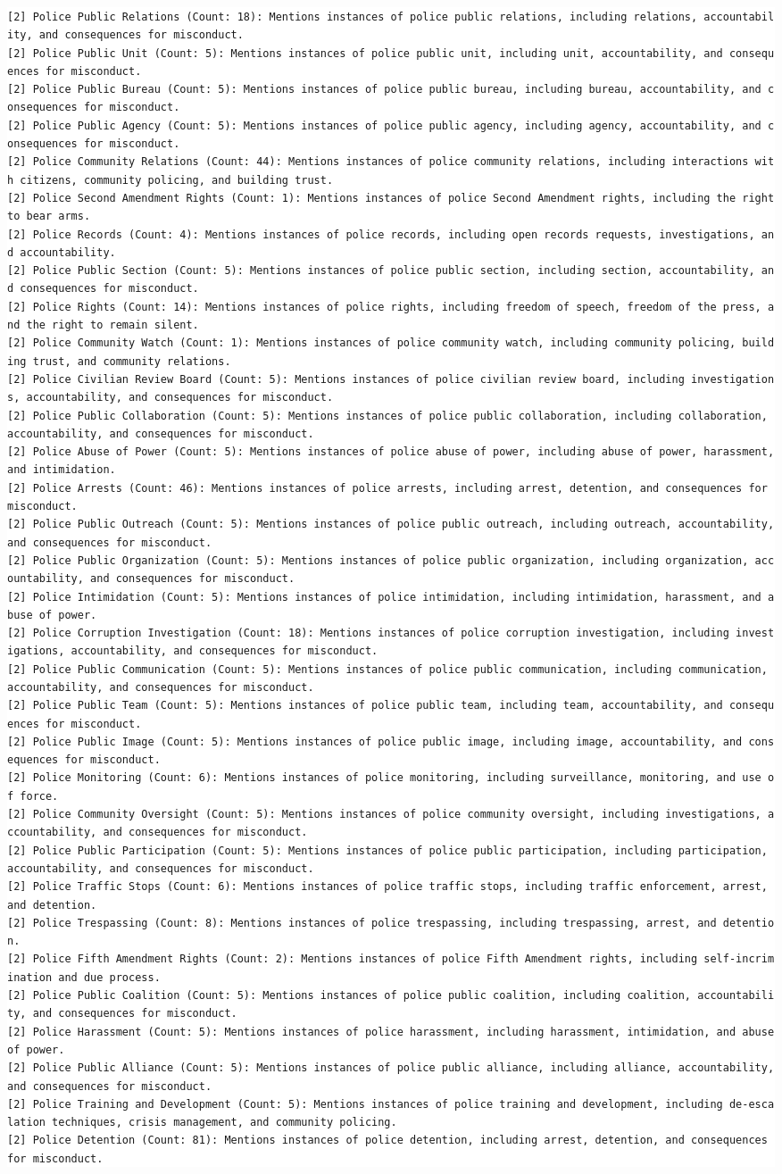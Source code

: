	[2] Police Public Relations (Count: 18): Mentions instances of police public relations, including relations, accountability, and consequences for misconduct.
	[2] Police Public Unit (Count: 5): Mentions instances of police public unit, including unit, accountability, and consequences for misconduct.
	[2] Police Public Bureau (Count: 5): Mentions instances of police public bureau, including bureau, accountability, and consequences for misconduct.
	[2] Police Public Agency (Count: 5): Mentions instances of police public agency, including agency, accountability, and consequences for misconduct.
	[2] Police Community Relations (Count: 44): Mentions instances of police community relations, including interactions with citizens, community policing, and building trust.
	[2] Police Second Amendment Rights (Count: 1): Mentions instances of police Second Amendment rights, including the right to bear arms.
	[2] Police Records (Count: 4): Mentions instances of police records, including open records requests, investigations, and accountability.
	[2] Police Public Section (Count: 5): Mentions instances of police public section, including section, accountability, and consequences for misconduct.
	[2] Police Rights (Count: 14): Mentions instances of police rights, including freedom of speech, freedom of the press, and the right to remain silent.
	[2] Police Community Watch (Count: 1): Mentions instances of police community watch, including community policing, building trust, and community relations.
	[2] Police Civilian Review Board (Count: 5): Mentions instances of police civilian review board, including investigations, accountability, and consequences for misconduct.
	[2] Police Public Collaboration (Count: 5): Mentions instances of police public collaboration, including collaboration, accountability, and consequences for misconduct.
	[2] Police Abuse of Power (Count: 5): Mentions instances of police abuse of power, including abuse of power, harassment, and intimidation.
	[2] Police Arrests (Count: 46): Mentions instances of police arrests, including arrest, detention, and consequences for misconduct.
	[2] Police Public Outreach (Count: 5): Mentions instances of police public outreach, including outreach, accountability, and consequences for misconduct.
	[2] Police Public Organization (Count: 5): Mentions instances of police public organization, including organization, accountability, and consequences for misconduct.
	[2] Police Intimidation (Count: 5): Mentions instances of police intimidation, including intimidation, harassment, and abuse of power.
	[2] Police Corruption Investigation (Count: 18): Mentions instances of police corruption investigation, including investigations, accountability, and consequences for misconduct.
	[2] Police Public Communication (Count: 5): Mentions instances of police public communication, including communication, accountability, and consequences for misconduct.
	[2] Police Public Team (Count: 5): Mentions instances of police public team, including team, accountability, and consequences for misconduct.
	[2] Police Public Image (Count: 5): Mentions instances of police public image, including image, accountability, and consequences for misconduct.
	[2] Police Monitoring (Count: 6): Mentions instances of police monitoring, including surveillance, monitoring, and use of force.
	[2] Police Community Oversight (Count: 5): Mentions instances of police community oversight, including investigations, accountability, and consequences for misconduct.
	[2] Police Public Participation (Count: 5): Mentions instances of police public participation, including participation, accountability, and consequences for misconduct.
	[2] Police Traffic Stops (Count: 6): Mentions instances of police traffic stops, including traffic enforcement, arrest, and detention.
	[2] Police Trespassing (Count: 8): Mentions instances of police trespassing, including trespassing, arrest, and detention.
	[2] Police Fifth Amendment Rights (Count: 2): Mentions instances of police Fifth Amendment rights, including self-incrimination and due process.
	[2] Police Public Coalition (Count: 5): Mentions instances of police public coalition, including coalition, accountability, and consequences for misconduct.
	[2] Police Harassment (Count: 5): Mentions instances of police harassment, including harassment, intimidation, and abuse of power.
	[2] Police Public Alliance (Count: 5): Mentions instances of police public alliance, including alliance, accountability, and consequences for misconduct.
	[2] Police Training and Development (Count: 5): Mentions instances of police training and development, including de-escalation techniques, crisis management, and community policing.
	[2] Police Detention (Count: 81): Mentions instances of police detention, including arrest, detention, and consequences for misconduct.